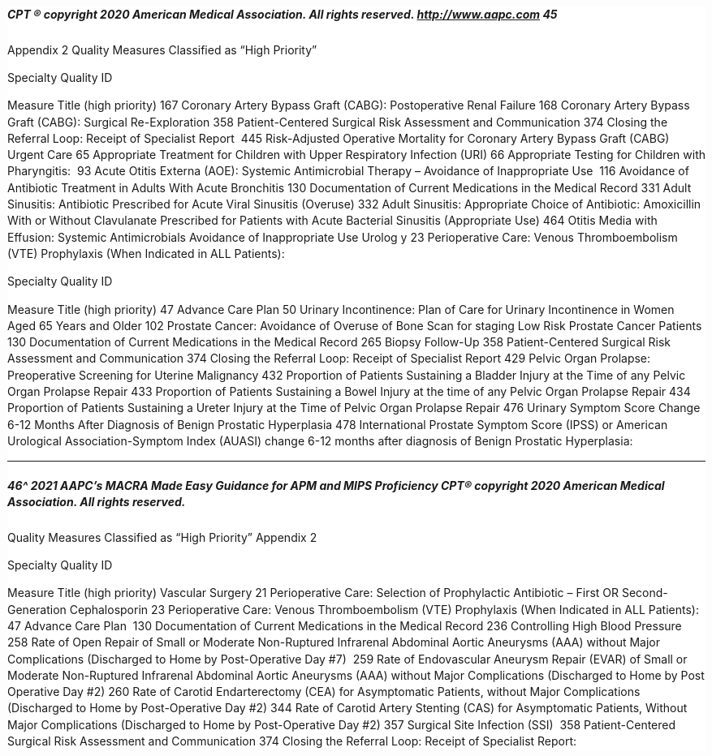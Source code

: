 
##### CPT ® copyright 2020 American Medical Association. All rights reserved. http://www.aapc.com 45 

Appendix 2 Quality Measures Classified as “High Priority” 

 Specialty Quality ID 

 Measure Title (high priority) 167 Coronary Artery Bypass Graft (CABG): Postoperative Renal Failure 168 Coronary Artery Bypass Graft (CABG): Surgical Re-Exploration 358 Patient-Centered Surgical Risk Assessment and Communication 374 Closing the Referral Loop: Receipt of Specialist Report  445 Risk-Adjusted Operative Mortality for Coronary Artery Bypass Graft (CABG) Urgent Care 65 Appropriate Treatment for Children with Upper Respiratory Infection (URI) 66 Appropriate Testing for Children with Pharyngitis:  93 Acute Otitis Externa (AOE): Systemic Antimicrobial Therapy – Avoidance of Inappropriate Use  116 Avoidance of Antibiotic Treatment in Adults With Acute Bronchitis 130 Documentation of Current Medications in the Medical Record 331 Adult Sinusitis: Antibiotic Prescribed for Acute Viral Sinusitis (Overuse) 332 Adult Sinusitis: Appropriate Choice of Antibiotic: Amoxicillin With or Without Clavulanate Prescribed for Patients with Acute Bacterial Sinusitis (Appropriate Use) 464 Otitis Media with Effusion: Systemic Antimicrobials Avoidance of Inappropriate Use Urolog y 23 Perioperative Care: Venous Thromboembolism (VTE) Prophylaxis (When Indicated in ALL Patients): 

 Specialty Quality ID 

 Measure Title (high priority) 47 Advance Care Plan 50 Urinary Incontinence: Plan of Care for Urinary Incontinence in Women Aged 65 Years and Older 102 Prostate Cancer: Avoidance of Overuse of Bone Scan for staging Low Risk Prostate Cancer Patients 130 Documentation of Current Medications in the Medical Record 265 Biopsy Follow-Up 358 Patient-Centered Surgical Risk Assessment and Communication 374 Closing the Referral Loop: Receipt of Specialist Report 429 Pelvic Organ Prolapse: Preoperative Screening for Uterine Malignancy 432 Proportion of Patients Sustaining a Bladder Injury at the Time of any Pelvic Organ Prolapse Repair 433 Proportion of Patients Sustaining a Bowel Injury at the time of any Pelvic Organ Prolapse Repair 434 Proportion of Patients Sustaining a Ureter Injury at the Time of Pelvic Organ Prolapse Repair 476 Urinary Symptom Score Change 6-12 Months After Diagnosis of Benign Prostatic Hyperplasia 478 International Prostate Symptom Score (IPSS) or American Urological Association-Symptom Index (AUASI) change 6-12 months after diagnosis of Benign Prostatic Hyperplasia: 

---

##### 46^ 2021 AAPC’s MACRA Made Easy Guidance for APM and MIPS Proficiency CPT® copyright 2020 American Medical Association. All rights reserved. 

Quality Measures Classified as “High Priority” Appendix 2 

 Specialty Quality ID 

 Measure Title (high priority) Vascular Surgery 21 Perioperative Care: Selection of Prophylactic Antibiotic – First OR Second-Generation Cephalosporin 23 Perioperative Care: Venous Thromboembolism (VTE) Prophylaxis (When Indicated in ALL Patients):  47 Advance Care Plan  130 Documentation of Current Medications in the Medical Record 236 Controlling High Blood Pressure 258 Rate of Open Repair of Small or Moderate Non-Ruptured Infrarenal Abdominal Aortic Aneurysms (AAA) without Major Complications (Discharged to Home by Post-Operative Day #7)  259 Rate of Endovascular Aneurysm Repair (EVAR) of Small or Moderate Non-Ruptured Infrarenal Abdominal Aortic Aneurysms (AAA) without Major Complications (Discharged to Home by Post Operative Day #2) 260 Rate of Carotid Endarterectomy (CEA) for Asymptomatic Patients, without Major Complications (Discharged to Home by Post-Operative Day #2) 344 Rate of Carotid Artery Stenting (CAS) for Asymptomatic Patients, Without Major Complications (Discharged to Home by Post-Operative Day #2) 357 Surgical Site Infection (SSI)  358 Patient-Centered Surgical Risk Assessment and Communication 374 Closing the Referral Loop: Receipt of Specialist Report: 
